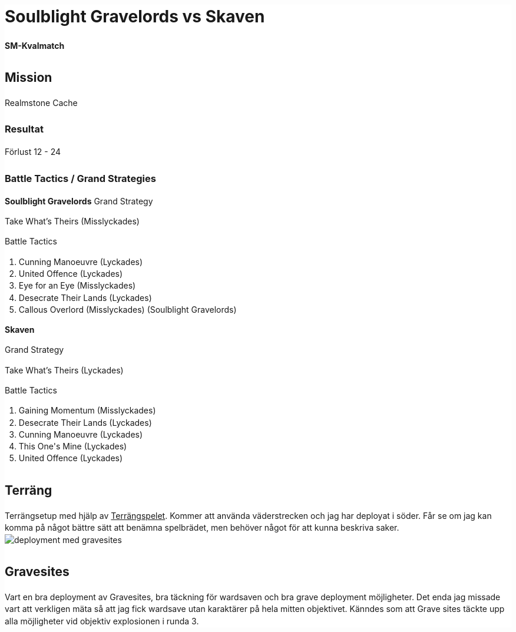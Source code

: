 # Soulblight Gravelords vs Skaven

**SM-Kvalmatch**

## Mission
Realmstone Cache

### Resultat
Förlust
12 - 24

### Battle Tactics / Grand Strategies

**Soulblight Gravelords**
Grand Strategy

Take What’s Theirs (Misslyckades)

Battle Tactics
1) Cunning Manoeuvre (Lyckades)
2) United Offence (Lyckades)
3) Eye for an Eye (Misslyckades) 
4) Desecrate Their Lands (Lyckades)
5) Callous Overlord (Misslyckades) (Soulblight Gravelords)


**Skaven**

Grand Strategy

Take What’s Theirs (Lyckades)

Battle Tactics
1) Gaining Momentum (Misslyckades)
2) Desecrate Their Lands (Lyckades)
3) Cunning Manoeuvre (Lyckades)
4) This One's Mine (Lyckades)
5) United Offence (Lyckades)

## Terräng

Terrängsetup med hjälp av [Terrängspelet](../../../SM/terr%C3%A4ngspelet.md). Kommer att använda väderstrecken och jag har deployat i söder. Får se om jag kan komma på något bättre sätt att benämna spelbrädet, men behöver något för att kunna beskriva saker.
![deployment med gravesites](bilder/terr%C3%A4ng%2Bdeployment.JPG)


## Gravesites
Vart en bra deployment av Gravesites, bra täckning för wardsaven och bra grave deployment möjligheter. Det enda jag missade vart att verkligen mäta så att jag fick wardsave utan karaktärer på hela mitten objektivet. Känndes som att Grave sites täckte upp alla möjligheter vid objektiv explosionen i runda 3.
